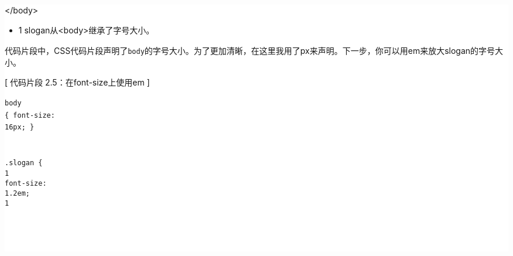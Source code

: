 <span class="hljs-tag">&lt;/<span class="hljs-name">body</span>&gt;</span></code></pre><ul><li>1 slogan&#x4ECE;&lt;body&gt;&#x7EE7;&#x627F;&#x4E86;&#x5B57;&#x53F7;&#x5927;&#x5C0F;&#x3002;</li></ul><p>&#x4EE3;&#x7801;&#x7247;&#x6BB5;&#x4E2D;&#xFF0C;CSS&#x4EE3;&#x7801;&#x7247;&#x6BB5;&#x58F0;&#x660E;&#x4E86;<code>body</code>&#x7684;&#x5B57;&#x53F7;&#x5927;&#x5C0F;&#x3002;&#x4E3A;&#x4E86;&#x66F4;&#x52A0;&#x6E05;&#x6670;&#xFF0C;&#x5728;&#x8FD9;&#x91CC;&#x6211;&#x7528;&#x4E86;px&#x6765;&#x58F0;&#x660E;&#x3002;&#x4E0B;&#x4E00;&#x6B65;&#xFF0C;&#x4F60;&#x53EF;&#x4EE5;&#x7528;em&#x6765;&#x653E;&#x5927;slogan&#x7684;&#x5B57;&#x53F7;&#x5927;&#x5C0F;&#x3002;</p><p>[ &#x4EE3;&#x7801;&#x7247;&#x6BB5; 2.5&#xFF1A;&#x5728;font-size&#x4E0A;&#x4F7F;&#x7528;em ]</p><div class="widget-codetool" style="display:none"><div class="widget-codetool--inner"><span class="selectCode code-tool" data-toggle="tooltip" data-placement="top" title="" data-original-title="&#x5168;&#x9009;"></span> <span type="button" class="copyCode code-tool" data-toggle="tooltip" data-placement="top" data-clipboard-text="body {
  font-size: 16px;
}

.slogan {                  1
  font-size: 1.2em;        1
}                          1" title="" data-original-title="&#x590D;&#x5236;"></span> <span type="button" class="saveToNote code-tool" data-toggle="tooltip" data-placement="top" title="" data-original-title="&#x653E;&#x8FDB;&#x7B14;&#x8BB0;"></span></div></div><pre class="hljs stylus"><code><span class="hljs-selector-tag">body</span> {
  <span class="hljs-attribute">font-size</span>: <span class="hljs-number">16px</span>;
}

<span class="hljs-selector-class">.slogan</span> {                  <span class="hljs-number">1</span>
  <span class="hljs-attribute">font-size</span>: <span class="hljs-number">1.2em</span>;        <span class="hljs-number">1</span>